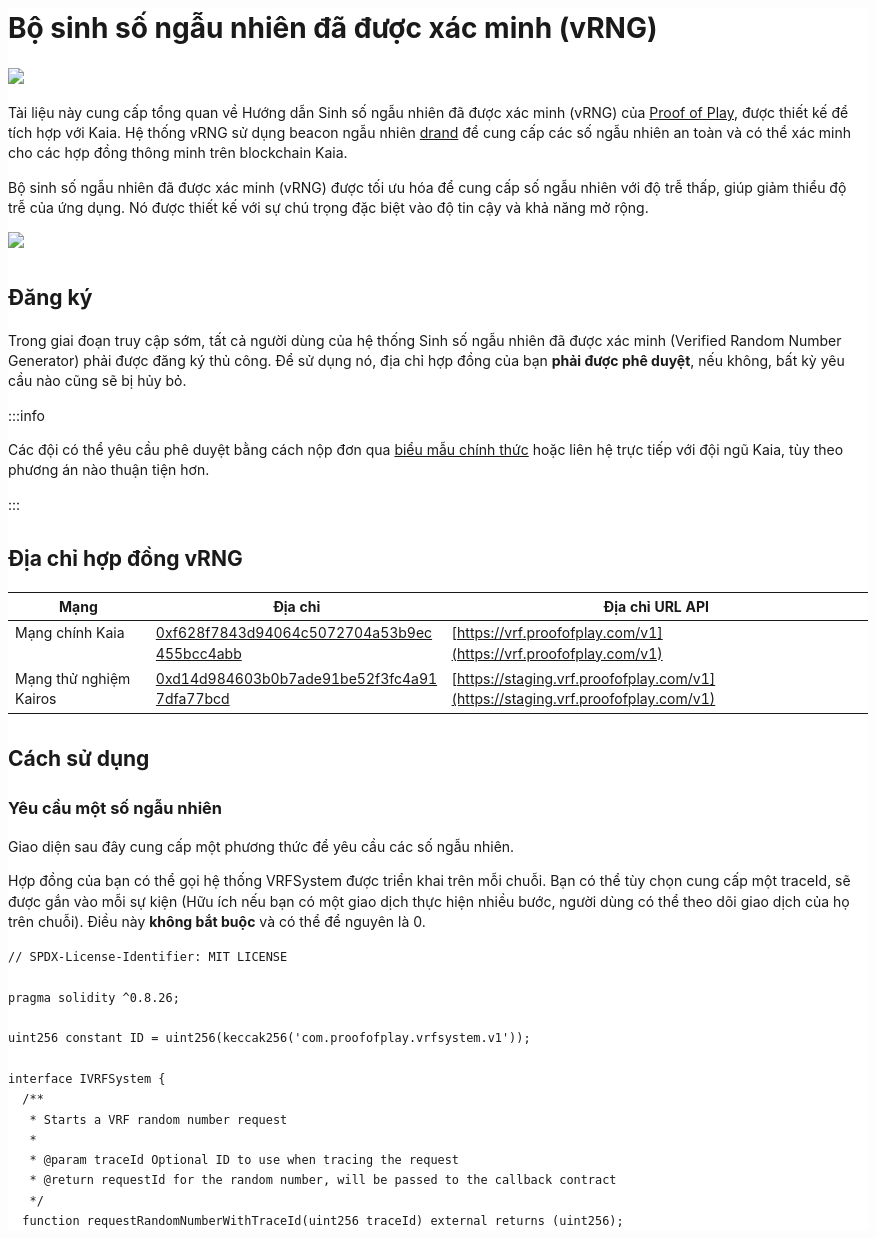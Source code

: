 # Bộ sinh số ngẫu nhiên đã được xác minh (vRNG)

![](/img/banners/kaia-pop.png)

Tài liệu này cung cấp tổng quan về Hướng dẫn Sinh số ngẫu nhiên đã được xác minh (vRNG) của [Proof of Play](https://proofofplay.com), được thiết kế để tích hợp với Kaia. Hệ thống vRNG sử dụng beacon ngẫu nhiên [drand](https://drand.love/) để cung cấp các số ngẫu nhiên an toàn và có thể xác minh cho các hợp đồng thông minh trên blockchain Kaia.

Bộ sinh số ngẫu nhiên đã được xác minh (vRNG) được tối ưu hóa để cung cấp số ngẫu nhiên với độ trễ thấp, giúp giảm thiểu độ trễ của ứng dụng. Nó được thiết kế với sự chú trọng đặc biệt vào độ tin cậy và khả năng mở rộng.

![](/img/build/tools/pop-vrng-overview.png)

## Đăng ký

Trong giai đoạn truy cập sớm, tất cả người dùng của hệ thống Sinh số ngẫu nhiên đã được xác minh (Verified Random Number Generator) phải được đăng ký thủ công. Để sử dụng nó, địa chỉ hợp đồng của bạn **phải được phê duyệt**, nếu không, bất kỳ yêu cầu nào cũng sẽ bị hủy bỏ.

:::info

Các đội có thể yêu cầu phê duyệt bằng cách nộp đơn qua [biểu mẫu chính thức](https://www.google.com/url?q=https://z7a9jnrajv8.typeform.com/to/Ywh9xVFF&sa=D&source=docs&ust=1756704565685312&usg=AOvVaw30-Ht88-ez_rKT6_-TmRX2) hoặc liên hệ trực tiếp với đội ngũ Kaia, tùy theo phương án nào thuận tiện hơn.

:::

## Địa chỉ hợp đồng vRNG

| Mạng                   | Địa chỉ                                                                                                                                                  | Địa chỉ URL API                                                                                                                                  |
| ---------------------- | -------------------------------------------------------------------------------------------------------------------------------------------------------- | ------------------------------------------------------------------------------------------------------------------------------------------------ |
| Mạng chính Kaia        | [0xf628f7843d94064c5072704a53b9ec455bcc4abb](https://kaiascan.io/ko/address/0xf628f7843d94064c5072704a53b9ec455bcc4abb?tabId=txList&page=1)        | [https://vrf.proofofplay.com/v1](https://vrf.proofofplay.com/v1)                                 |
| Mạng thử nghiệm Kairos | [0xd14d984603b0b7ade91be52f3fc4a917dfa77bcd](https://kairos.kaiascan.io/ko/address/0xd14d984603b0b7ade91be52f3fc4a917dfa77bcd?tabId=txList&page=1) | [https://staging.vrf.proofofplay.com/v1](https://staging.vrf.proofofplay.com/v1) |

## Cách sử dụng

### Yêu cầu một số ngẫu nhiên

Giao diện sau đây cung cấp một phương thức để yêu cầu các số ngẫu nhiên.

Hợp đồng của bạn có thể gọi hệ thống VRFSystem được triển khai trên mỗi chuỗi. Bạn có thể tùy chọn cung cấp một traceId, sẽ được gắn vào mỗi sự kiện (Hữu ích nếu bạn có một giao dịch thực hiện nhiều bước, người dùng có thể theo dõi giao dịch của họ trên chuỗi). Điều này **không bắt buộc** và có thể để nguyên là 0.

```solidity
// SPDX-License-Identifier: MIT LICENSE

pragma solidity ^0.8.26;

uint256 constant ID = uint256(keccak256('com.proofofplay.vrfsystem.v1'));

interface IVRFSystem {  
  /**  
   * Starts a VRF random number request  
   *  
   * @param traceId Optional ID to use when tracing the request  
   * @return requestId for the random number, will be passed to the callback contract  
   */  
  function requestRandomNumberWithTraceId(uint256 traceId) external returns (uint256);  
```